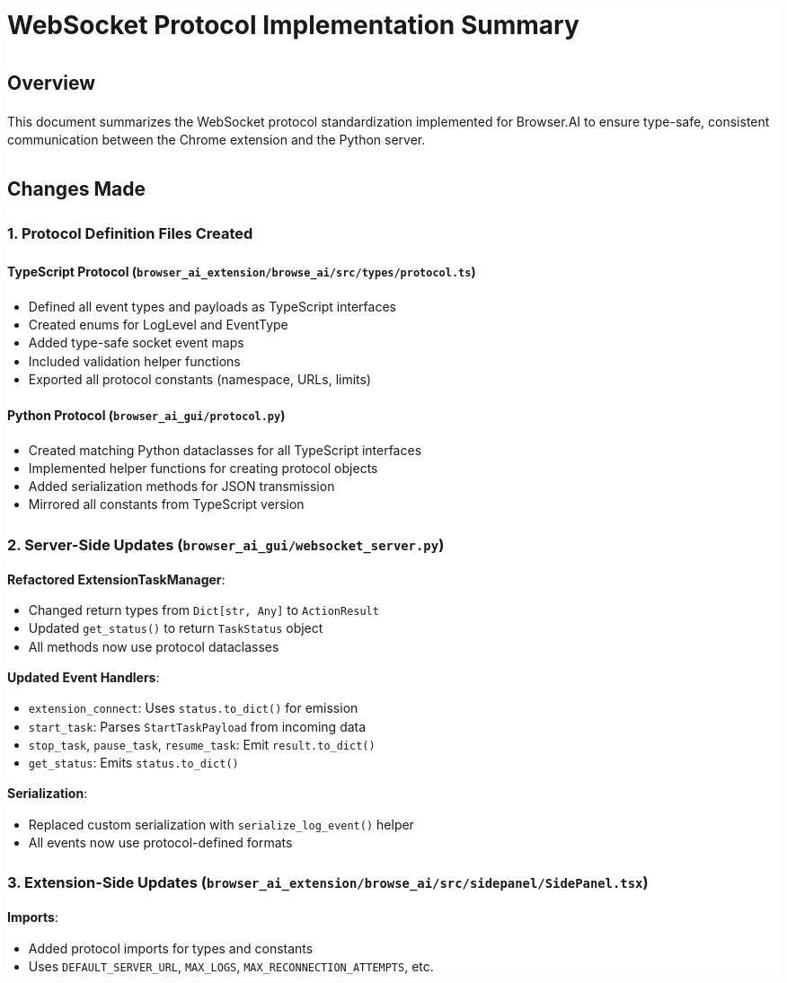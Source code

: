 # WebSocket Protocol Implementation Summary

## Overview

This document summarizes the WebSocket protocol standardization implemented for Browser.AI to ensure type-safe, consistent communication between the Chrome extension and the Python server.

## Changes Made

### 1. Protocol Definition Files Created

#### TypeScript Protocol (`browser_ai_extension/browse_ai/src/types/protocol.ts`)
- Defined all event types and payloads as TypeScript interfaces
- Created enums for LogLevel and EventType
- Added type-safe socket event maps
- Included validation helper functions
- Exported all protocol constants (namespace, URLs, limits)

#### Python Protocol (`browser_ai_gui/protocol.py`)
- Created matching Python dataclasses for all TypeScript interfaces
- Implemented helper functions for creating protocol objects
- Added serialization methods for JSON transmission
- Mirrored all constants from TypeScript version

### 2. Server-Side Updates (`browser_ai_gui/websocket_server.py`)

**Refactored ExtensionTaskManager**:
- Changed return types from `Dict[str, Any]` to `ActionResult`
- Updated `get_status()` to return `TaskStatus` object
- All methods now use protocol dataclasses

**Updated Event Handlers**:
- `extension_connect`: Uses `status.to_dict()` for emission
- `start_task`: Parses `StartTaskPayload` from incoming data
- `stop_task`, `pause_task`, `resume_task`: Emit `result.to_dict()`
- `get_status`: Emits `status.to_dict()`

**Serialization**:
- Replaced custom serialization with `serialize_log_event()` helper
- All events now use protocol-defined formats

### 3. Extension-Side Updates (`browser_ai_extension/browse_ai/src/sidepanel/SidePanel.tsx`)

**Imports**:
- Added protocol imports for types and constants
- Uses `DEFAULT_SERVER_URL`, `MAX_LOGS`, `MAX_RECONNECTION_ATTEMPTS`, etc.
